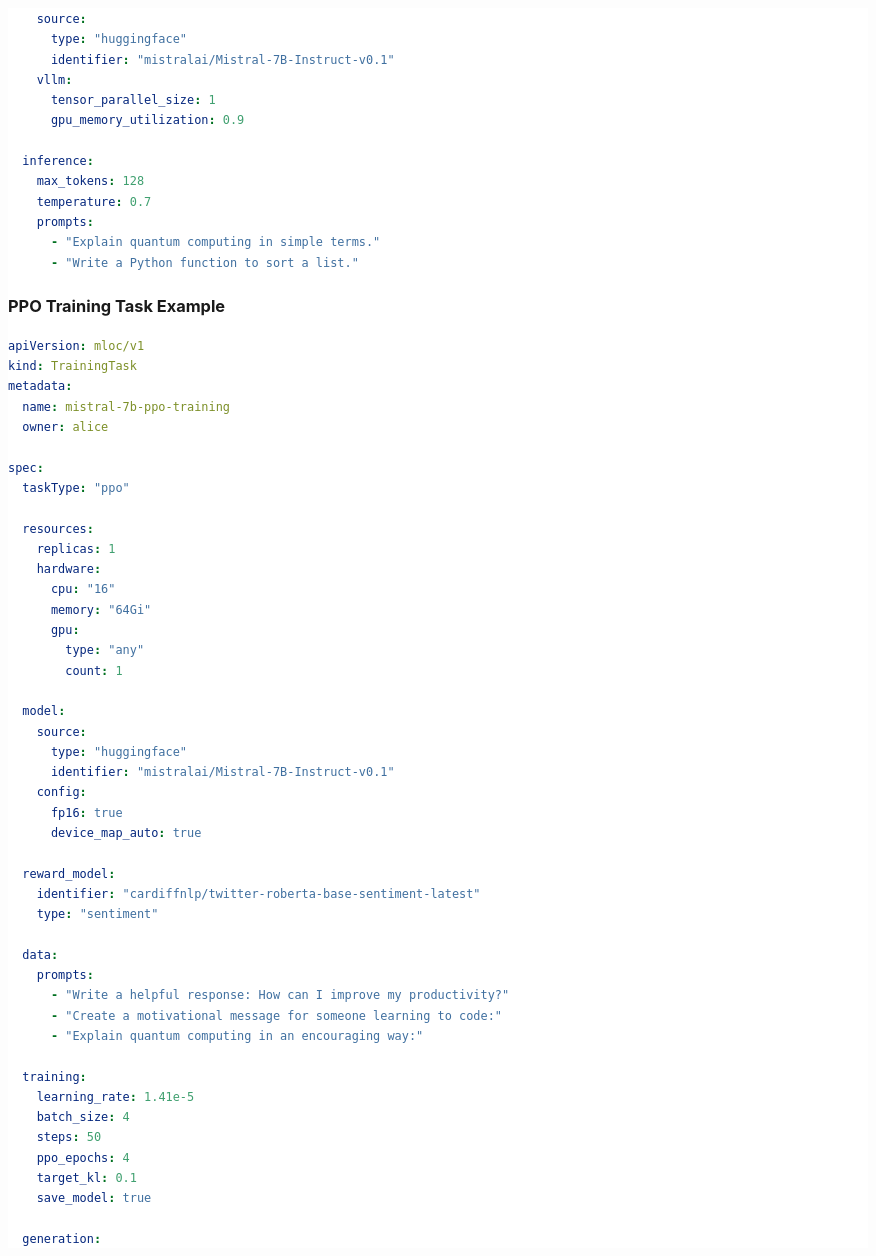 ```yaml
    source:
      type: "huggingface"
      identifier: "mistralai/Mistral-7B-Instruct-v0.1"
    vllm:
      tensor_parallel_size: 1
      gpu_memory_utilization: 0.9

  inference:
    max_tokens: 128
    temperature: 0.7
    prompts:
      - "Explain quantum computing in simple terms."
      - "Write a Python function to sort a list."
```

### PPO Training Task Example

```yaml
apiVersion: mloc/v1
kind: TrainingTask
metadata:
  name: mistral-7b-ppo-training
  owner: alice

spec:
  taskType: "ppo"
  
  resources:
    replicas: 1
    hardware:
      cpu: "16"
      memory: "64Gi"
      gpu:
        type: "any"
        count: 1

  model:
    source:
      type: "huggingface"
      identifier: "mistralai/Mistral-7B-Instruct-v0.1"
    config:
      fp16: true
      device_map_auto: true

  reward_model:
    identifier: "cardiffnlp/twitter-roberta-base-sentiment-latest"
    type: "sentiment"

  data:
    prompts:
      - "Write a helpful response: How can I improve my productivity?"
      - "Create a motivational message for someone learning to code:"
      - "Explain quantum computing in an encouraging way:"

  training:
    learning_rate: 1.41e-5
    batch_size: 4
    steps: 50
    ppo_epochs: 4
    target_kl: 0.1
    save_model: true

  generation:
```